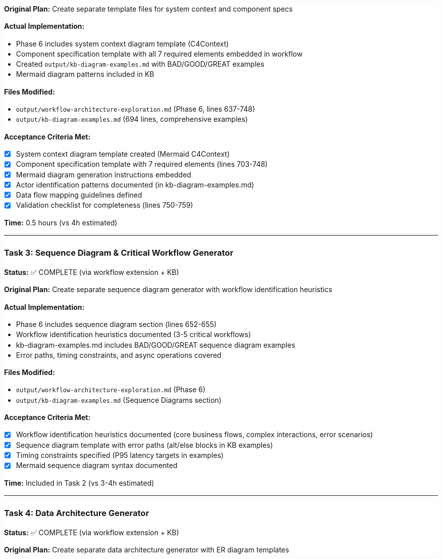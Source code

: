 **Original Plan:** Create separate template files for system context and component specs

**Actual Implementation:**
- Phase 6 includes system context diagram template (C4Context)
- Component specification template with all 7 required elements embedded in workflow
- Created `output/kb-diagram-examples.md` with BAD/GOOD/GREAT examples
- Mermaid diagram patterns included in KB

**Files Modified:**
- `output/workflow-architecture-exploration.md` (Phase 6, lines 637-748)
- `output/kb-diagram-examples.md` (694 lines, comprehensive examples)

**Acceptance Criteria Met:**
- [x] System context diagram template created (Mermaid C4Context)
- [x] Component specification template with 7 required elements (lines 703-748)
- [x] Mermaid diagram generation instructions embedded
- [x] Actor identification patterns documented (in kb-diagram-examples.md)
- [x] Data flow mapping guidelines defined
- [x] Validation checklist for completeness (lines 750-759)

**Time:** 0.5 hours (vs 4h estimated)

---

### Task 3: Sequence Diagram & Critical Workflow Generator
**Status:** ✅ COMPLETE (via workflow extension + KB)

**Original Plan:** Create separate sequence diagram generator with workflow identification heuristics

**Actual Implementation:**
- Phase 6 includes sequence diagram section (lines 652-655)
- Workflow identification heuristics documented (3-5 critical workflows)
- kb-diagram-examples.md includes BAD/GOOD/GREAT sequence diagram examples
- Error paths, timing constraints, and async operations covered

**Files Modified:**
- `output/workflow-architecture-exploration.md` (Phase 6)
- `output/kb-diagram-examples.md` (Sequence Diagrams section)

**Acceptance Criteria Met:**
- [x] Workflow identification heuristics documented (core business flows, complex interactions, error scenarios)
- [x] Sequence diagram template with error paths (alt/else blocks in KB examples)
- [x] Timing constraints specified (P95 latency targets in examples)
- [x] Mermaid sequence diagram syntax documented

**Time:** Included in Task 2 (vs 3-4h estimated)

---

### Task 4: Data Architecture Generator
**Status:** ✅ COMPLETE (via workflow extension + KB)

**Original Plan:** Create separate data architecture generator with ER diagram templates
